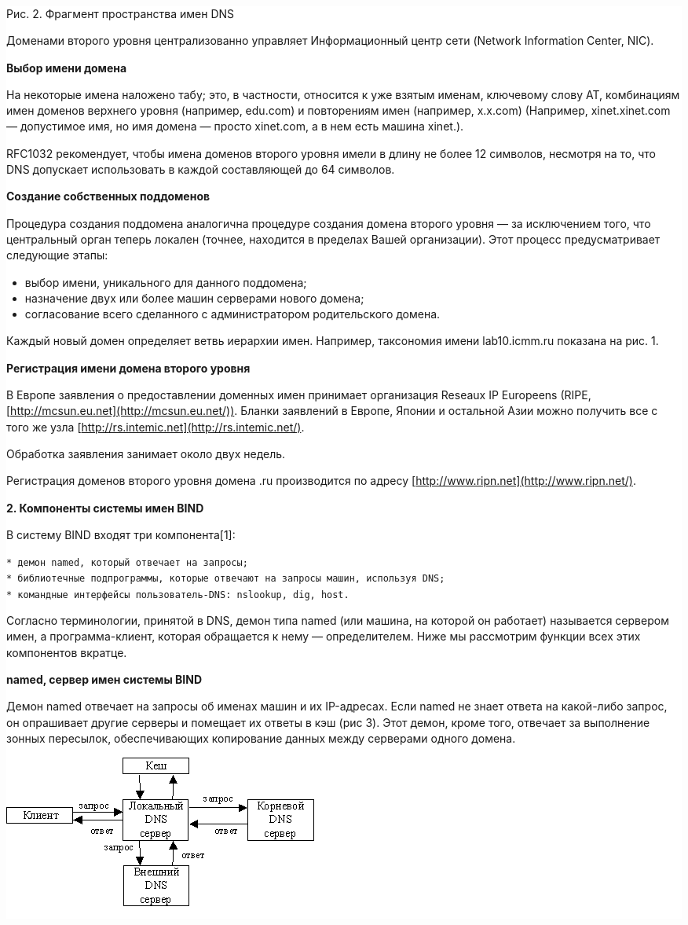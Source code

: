 Рис. 2. Фрагмент пространства имен DNS

Доменами второго уровня централизованно управляет Информационный центр сети (Network Information Center, NIC).

**Выбор имени домена**

На некоторые имена наложено табу; это, в частности, относится к уже взятым именам, ключевому слову AT, комбинациям имен доменов верхнего уровня (например, edu.com) и повторениям имен (например, х.х.соm) (Например, xinet.xinet.com — допустимое имя, но имя домена — просто xinet.com, а в нем есть машина xinet.).

RFC1032 рекомендует, чтобы имена доменов второго уровня имели в длину не более 12 символов, несмотря на то, что DNS допускает использовать в каждой составляющей до 64 символов.

**Создание собственных поддоменов**

Процедура создания поддомена аналогична процедуре создания домена второго уровня — за исключением того, что центральный орган теперь локален (точнее, находится в пределах Вашей организации). Этот процесс предусматривает следующие этапы:

* выбор имени, уникального для данного поддомена;
* назначение двух или более машин серверами нового домена;
* согласование всего сделанного с администратором родительского домена.

Каждый новый домен определяет ветвь иерархии имен. Например, таксономия имени lab10.icmm.ru показана на рис. 1.

**Регистрация имени домена второго уровня**

В Европе заявления о предоставлении доменных имен принимает организация Reseaux IP Europeens (RIPE, [http://mcsun.eu.net](http://mcsun.eu.net/)).
Бланки заявлений в Европе, Японии и остальной Азии можно получить все с того же узла [http://rs.intemic.net](http://rs.intemic.net/).

Обработка заявления занимает около двух недель.

Регистрация доменов второго уровня домена .ru производится по адресу [http://www.ripn.net](http://www.ripn.net/).

**2. Компоненты системы имен BIND**

В систему BIND входят три компонента[1]:

    * демон named, который отвечает на запросы;
    * библиотечные подпрограммы, которые отвечают на запросы машин, используя DNS;
    * командные интерфейсы пользователь-DNS: nslookup, dig, host.

Согласно терминологии, принятой в DNS, демон типа named (или машина, на которой он работает) называется сервером имен, а программа-клиент, которая обращается к нему — определителем. Ниже мы рассмотрим функции всех этих компонентов вкратце.

**named, сервер имен системы BIND**

Демон named отвечает на запросы об именах машин и их IP-адресах. Если named не знает ответа на какой-либо запрос, он опрашивает другие серверы и помещает их ответы в кэш (рис 3). Этот демон, кроме того, отвечает за выполнение зонных пересылок, обеспечивающих копирование данных между серверами одного домена.

![Image5](image5.gif)
